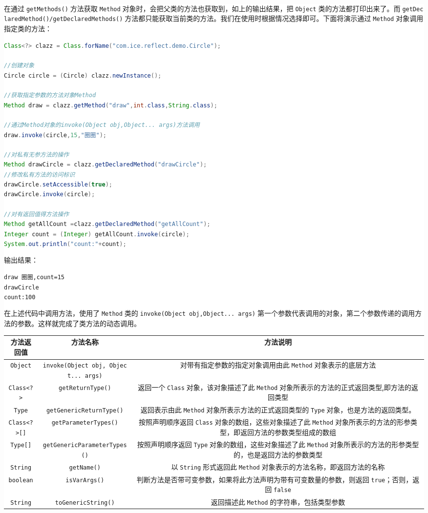在通过 `getMethods()` 方法获取 `Method` 对象时，会把父类的方法也获取到，如上的输出结果，把 `Object` 类的方法都打印出来了。而 `getDeclaredMethod()/getDeclaredMethods()` 方法都只能获取当前类的方法。我们在使用时根据情况选择即可。下面将演示通过 `Method` 对象调用指定类的方法：

```java
Class<?> clazz = Class.forName("com.ice.reflect.demo.Circle");

//创建对象
Circle circle = (Circle) clazz.newInstance();

//获取指定参数的方法对象Method
Method draw = clazz.getMethod("draw",int.class,String.class);

//通过Method对象的invoke(Object obj,Object... args)方法调用
draw.invoke(circle,15,"圈圈");

//对私有无参方法的操作
Method drawCircle = clazz.getDeclaredMethod("drawCircle");
//修改私有方法的访问标识
drawCircle.setAccessible(true);
drawCircle.invoke(circle);

//对有返回值得方法操作
Method getAllCount =clazz.getDeclaredMethod("getAllCount");
Integer count = (Integer) getAllCount.invoke(circle);
System.out.println("count:"+count);
```

输出结果：

```
draw 圈圈,count=15
drawCircle
count:100
```

在上述代码中调用方法，使用了 `Method` 类的 `invoke(Object obj,Object... args)` 第一个参数代表调用的对象，第二个参数传递的调用方法的参数。这样就完成了类方法的动态调用。

|  方法返回值  |               方法名称               |                           方法说明                           |
| :----------: | :----------------------------------: | :----------------------------------------------------------: |
|   `Object`   | `invoke(Object obj, Object... args)` | 对带有指定参数的指定对象调用由此 `Method` 对象表示的底层方法 |
|  `Class<?>`  |          `getReturnType()`           | 返回一个 `Class` 对象，该对象描述了此 `Method` 对象所表示的方法的正式返回类型,即方法的返回类型 |
|    `Type`    |       `getGenericReturnType()`       | 返回表示由此 `Method` 对象所表示方法的正式返回类型的 `Type` 对象，也是方法的返回类型。 |
| `Class<?>[]` |        `getParameterTypes()`         | 按照声明顺序返回 `Class` 对象的数组，这些对象描述了此 `Method` 对象所表示的方法的形参类型，即返回方法的参数类型组成的数组 |
|   `Type[]`   |     `getGenericParameterTypes()`     | 按照声明顺序返回 `Type` 对象的数组，这些对象描述了此 `Method` 对象所表示的方法的形参类型的，也是返回方法的参数类型 |
|   `String`   |             `getName()`              | 以 `String` 形式返回此 `Method` 对象表示的方法名称，即返回方法的名称 |
|  `boolean`   |            `isVarArgs()`             | 判断方法是否带可变参数，如果将此方法声明为带有可变数量的参数，则返回 `true`；否则，返回 `false` |
|   `String`   |         `toGenericString()`          |          返回描述此 `Method` 的字符串，包括类型参数          |
